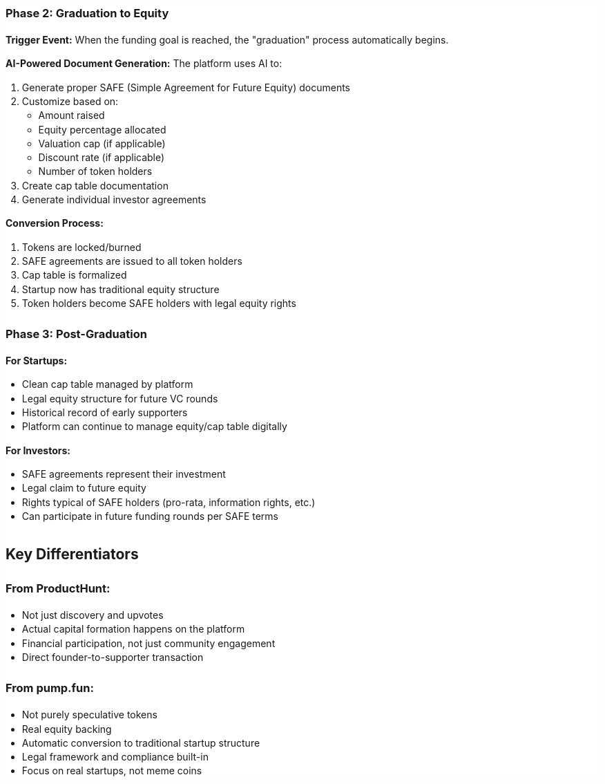 ### Phase 2: Graduation to Equity

**Trigger Event:**
When the funding goal is reached, the "graduation" process automatically begins.

**AI-Powered Document Generation:**
The platform uses AI to:
1. Generate proper SAFE (Simple Agreement for Future Equity) documents
2. Customize based on:
   - Amount raised
   - Equity percentage allocated
   - Valuation cap (if applicable)
   - Discount rate (if applicable)
   - Number of token holders
3. Create cap table documentation
4. Generate individual investor agreements

**Conversion Process:**
1. Tokens are locked/burned
2. SAFE agreements are issued to all token holders
3. Cap table is formalized
4. Startup now has traditional equity structure
5. Token holders become SAFE holders with legal equity rights

### Phase 3: Post-Graduation

**For Startups:**
- Clean cap table managed by platform
- Legal equity structure for future VC rounds
- Historical record of early supporters
- Platform can continue to manage equity/cap table digitally

**For Investors:**
- SAFE agreements represent their investment
- Legal claim to future equity
- Rights typical of SAFE holders (pro-rata, information rights, etc.)
- Can participate in future funding rounds per SAFE terms

## Key Differentiators

### From ProductHunt:
- Not just discovery and upvotes
- Actual capital formation happens on the platform
- Financial participation, not just community engagement
- Direct founder-to-supporter transaction

### From pump.fun:
- Not purely speculative tokens
- Real equity backing
- Automatic conversion to traditional startup structure
- Legal framework and compliance built-in
- Focus on real startups, not meme coins
